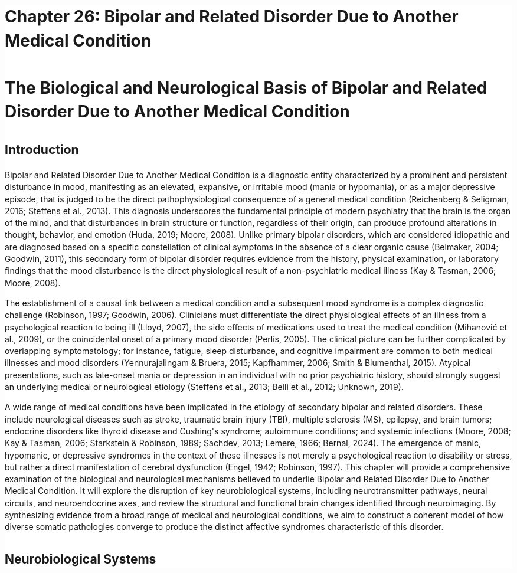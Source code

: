 # Chapter 26: Bipolar and Related Disorder Due to Another Medical Condition

# The Biological and Neurological Basis of Bipolar and Related Disorder Due to Another Medical Condition

## Introduction

Bipolar and Related Disorder Due to Another Medical Condition is a diagnostic entity characterized by a prominent and persistent disturbance in mood, manifesting as an elevated, expansive, or irritable mood (mania or hypomania), or as a major depressive episode, that is judged to be the direct pathophysiological consequence of a general medical condition (Reichenberg & Seligman, 2016; Steffens et al., 2013). This diagnosis underscores the fundamental principle of modern psychiatry that the brain is the organ of the mind, and that disturbances in brain structure or function, regardless of their origin, can produce profound alterations in thought, behavior, and emotion (Huda, 2019; Moore, 2008). Unlike primary bipolar disorders, which are considered idiopathic and are diagnosed based on a specific constellation of clinical symptoms in the absence of a clear organic cause (Belmaker, 2004; Goodwin, 2011), this secondary form of bipolar disorder requires evidence from the history, physical examination, or laboratory findings that the mood disturbance is the direct physiological result of a non-psychiatric medical illness (Kay & Tasman, 2006; Moore, 2008).

The establishment of a causal link between a medical condition and a subsequent mood syndrome is a complex diagnostic challenge (Robinson, 1997; Goodwin, 2006). Clinicians must differentiate the direct physiological effects of an illness from a psychological reaction to being ill (Lloyd, 2007), the side effects of medications used to treat the medical condition (Mihanović et al., 2009), or the coincidental onset of a primary mood disorder (Perlis, 2005). The clinical picture can be further complicated by overlapping symptomatology; for instance, fatigue, sleep disturbance, and cognitive impairment are common to both medical illnesses and mood disorders (Yennurajalingam & Bruera, 2015; Kapfhammer, 2006; Smith & Blumenthal, 2015). Atypical presentations, such as late-onset mania or depression in an individual with no prior psychiatric history, should strongly suggest an underlying medical or neurological etiology (Steffens et al., 2013; Belli et al., 2012; Unknown, 2019).

A wide range of medical conditions have been implicated in the etiology of secondary bipolar and related disorders. These include neurological diseases such as stroke, traumatic brain injury (TBI), multiple sclerosis (MS), epilepsy, and brain tumors; endocrine disorders like thyroid disease and Cushing's syndrome; autoimmune conditions; and systemic infections (Moore, 2008; Kay & Tasman, 2006; Starkstein & Robinson, 1989; Sachdev, 2013; Lemere, 1966; Bernal, 2024). The emergence of manic, hypomanic, or depressive syndromes in the context of these illnesses is not merely a psychological reaction to disability or stress, but rather a direct manifestation of cerebral dysfunction (Engel, 1942; Robinson, 1997). This chapter will provide a comprehensive examination of the biological and neurological mechanisms believed to underlie Bipolar and Related Disorder Due to Another Medical Condition. It will explore the disruption of key neurobiological systems, including neurotransmitter pathways, neural circuits, and neuroendocrine axes, and review the structural and functional brain changes identified through neuroimaging. By synthesizing evidence from a broad range of medical and neurological conditions, we aim to construct a coherent model of how diverse somatic pathologies converge to produce the distinct affective syndromes characteristic of this disorder.

## Neurobiological Systems
